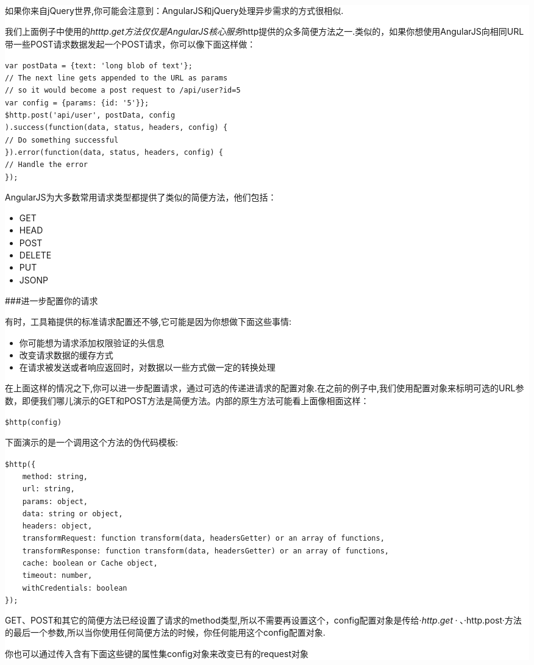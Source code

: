 如果你来自jQuery世界,你可能会注意到：AngularJS和jQuery处理异步需求的方式很相似.

我们上面例子中使用的$htttp.get方法仅仅是AngularJS核心服务$http提供的众多简便方法之一.类似的，如果你想使用AngularJS向相同URL带一些POST请求数据发起一个POST请求，你可以像下面这样做：

    var postData = {text: 'long blob of text'};
    // The next line gets appended to the URL as params
    // so it would become a post request to /api/user?id=5 
    var config = {params: {id: '5'}};
    $http.post('api/user', postData, config
    ).success(function(data, status, headers, config) {
    // Do something successful
    }).error(function(data, status, headers, config) {
    // Handle the error
    });

AngularJS为大多数常用请求类型都提供了类似的简便方法，他们包括：

+ GET
+ HEAD
+ POST
+ DELETE
+ PUT
+ JSONP

###进一步配置你的请求

有时，工具箱提供的标准请求配置还不够,它可能是因为你想做下面这些事情:

+ 你可能想为请求添加权限验证的头信息
+ 改变请求数据的缓存方式
+ 在请求被发送或者响应返回时，对数据以一些方式做一定的转换处理

在上面这样的情况之下,你可以进一步配置请求，通过可选的传递进请求的配置对象.在之前的例子中,我们使用配置对象来标明可选的URL参数，即便我们哪儿演示的GET和POST方法是简便方法。内部的原生方法可能看上面像相面这样：

    $http(config)

下面演示的是一个调用这个方法的伪代码模板:

    $http({
        method: string,
        url: string,
        params: object,
        data: string or object,
        headers: object,
        transformRequest: function transform(data, headersGetter) or an array of functions,
        transformResponse: function transform(data, headersGetter) or an array of functions,
        cache: boolean or Cache object,
        timeout: number,
        withCredentials: boolean
    });

GET、POST和其它的简便方法已经设置了请求的method类型,所以不需要再设置这个，config配置对象是传给·$http.get·、·$http.post·方法的最后一个参数,所以当你使用任何简便方法的时候，你任何能用这个config配置对象.

你也可以通过传入含有下面这些键的属性集config对象来改变已有的request对象
